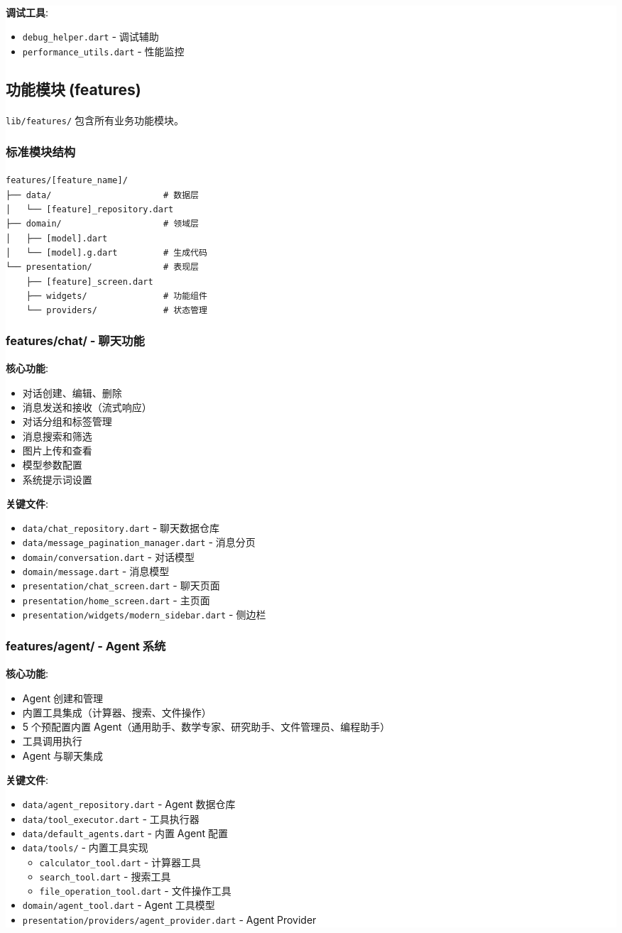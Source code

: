 **调试工具**:
- `debug_helper.dart` - 调试辅助
- `performance_utils.dart` - 性能监控

## 功能模块 (features)

`lib/features/` 包含所有业务功能模块。

### 标准模块结构

```
features/[feature_name]/
├── data/                      # 数据层
│   └── [feature]_repository.dart
├── domain/                    # 领域层
│   ├── [model].dart
│   └── [model].g.dart         # 生成代码
└── presentation/              # 表现层
    ├── [feature]_screen.dart
    ├── widgets/               # 功能组件
    └── providers/             # 状态管理
```

### features/chat/ - 聊天功能

**核心功能**:
- 对话创建、编辑、删除
- 消息发送和接收（流式响应）
- 对话分组和标签管理
- 消息搜索和筛选
- 图片上传和查看
- 模型参数配置
- 系统提示词设置

**关键文件**:
- `data/chat_repository.dart` - 聊天数据仓库
- `data/message_pagination_manager.dart` - 消息分页
- `domain/conversation.dart` - 对话模型
- `domain/message.dart` - 消息模型
- `presentation/chat_screen.dart` - 聊天页面
- `presentation/home_screen.dart` - 主页面
- `presentation/widgets/modern_sidebar.dart` - 侧边栏

### features/agent/ - Agent 系统

**核心功能**:
- Agent 创建和管理
- 内置工具集成（计算器、搜索、文件操作）
- 5 个预配置内置 Agent（通用助手、数学专家、研究助手、文件管理员、编程助手）
- 工具调用执行
- Agent 与聊天集成

**关键文件**:
- `data/agent_repository.dart` - Agent 数据仓库
- `data/tool_executor.dart` - 工具执行器
- `data/default_agents.dart` - 内置 Agent 配置
- `data/tools/` - 内置工具实现
  - `calculator_tool.dart` - 计算器工具
  - `search_tool.dart` - 搜索工具
  - `file_operation_tool.dart` - 文件操作工具
- `domain/agent_tool.dart` - Agent 工具模型
- `presentation/providers/agent_provider.dart` - Agent Provider
